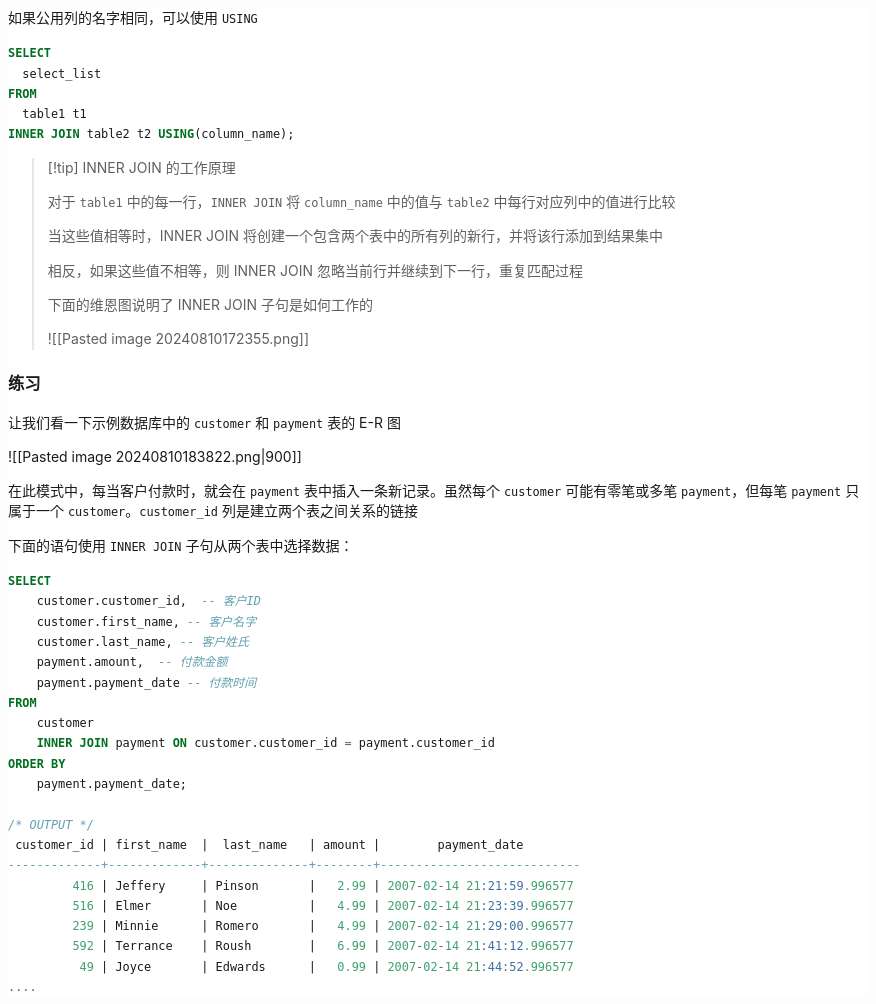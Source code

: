 如果公用列的名字相同，可以使用 `USING` 

```sql
SELECT 
  select_list 
FROM 
  table1 t1
INNER JOIN table2 t2 USING(column_name);
```

> [!tip] INNER JOIN 的工作原理
> 
> 对于 `table1` 中的每一行，`INNER JOIN` 将 `column_name` 中的值与 `table2` 中每行对应列中的值进行比较
> 
> 当这些值相等时，INNER JOIN 将创建一个包含两个表中的所有列的新行，并将该行添加到结果集中
> 
> 相反，如果这些值不相等，则 INNER JOIN 忽略当前行并继续到下一行，重复匹配过程
> 
> 下面的维恩图说明了 INNER JOIN 子句是如何工作的
> 
> ![[Pasted image 20240810172355.png]]
> 

### 练习

让我们看一下示例数据库中的 `customer` 和 `payment` 表的 E-R 图

![[Pasted image 20240810183822.png|900]]

在此模式中，每当客户付款时，就会在 `payment` 表中插入一条新记录。虽然每个 `customer` 可能有零笔或多笔 `payment`，但每笔 `payment` 只属于一个 `customer`。`customer_id` 列是建立两个表之间关系的链接

下面的语句使用 `INNER JOIN` 子句从两个表中选择数据：

```sql
SELECT
    customer.customer_id,  -- 客户ID
    customer.first_name, -- 客户名字
    customer.last_name, -- 客户姓氏
    payment.amount,  -- 付款金额
    payment.payment_date -- 付款时间
FROM
    customer
    INNER JOIN payment ON customer.customer_id = payment.customer_id
ORDER BY
    payment.payment_date;

/* OUTPUT */
 customer_id | first_name  |  last_name   | amount |        payment_date
-------------+-------------+--------------+--------+----------------------------
         416 | Jeffery     | Pinson       |   2.99 | 2007-02-14 21:21:59.996577
         516 | Elmer       | Noe          |   4.99 | 2007-02-14 21:23:39.996577
         239 | Minnie      | Romero       |   4.99 | 2007-02-14 21:29:00.996577
         592 | Terrance    | Roush        |   6.99 | 2007-02-14 21:41:12.996577
          49 | Joyce       | Edwards      |   0.99 | 2007-02-14 21:44:52.996577
....
```
